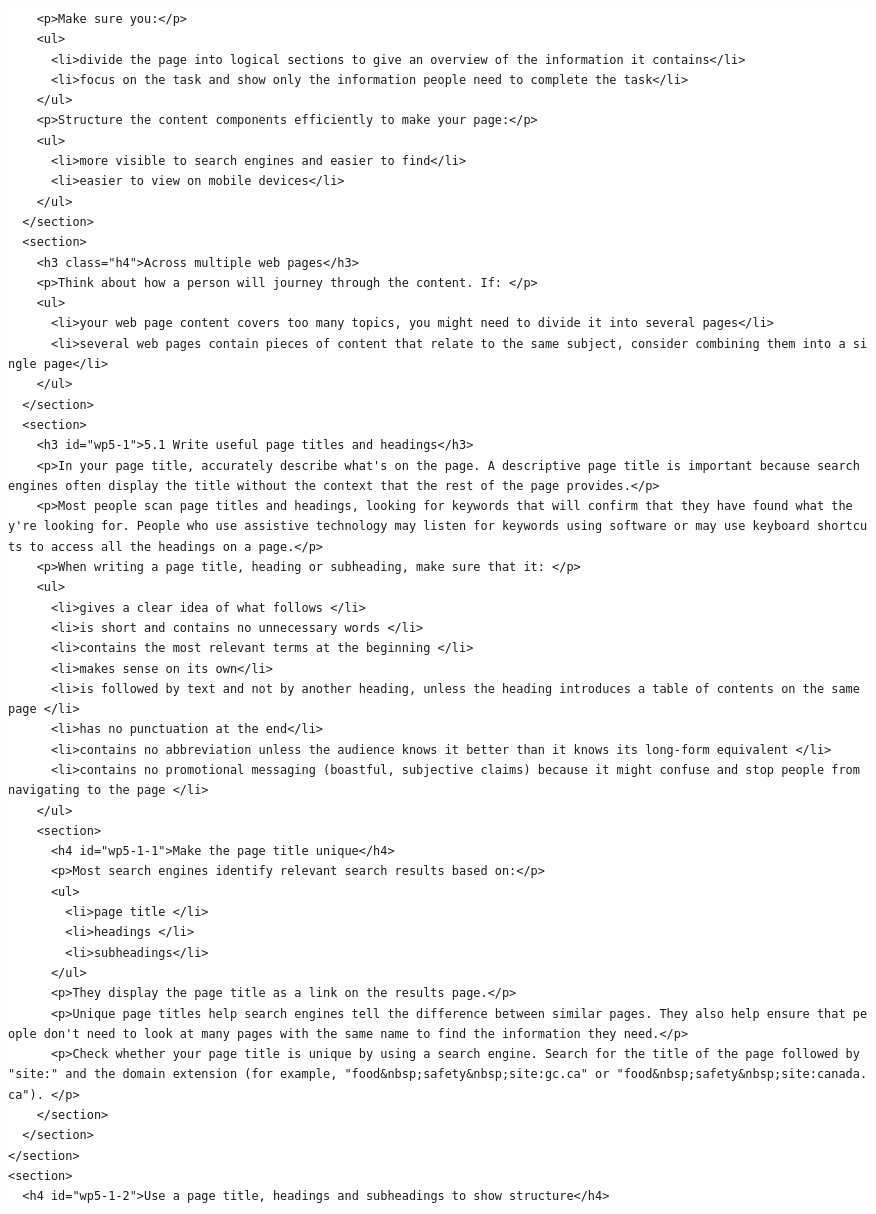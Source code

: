         <p>Make sure you:</p>
        <ul>
          <li>divide the page into logical sections to give an overview of the information it contains</li>
          <li>focus on the task and show only the information people need to complete the task</li>
        </ul>
        <p>Structure the content components efficiently to make your page:</p>
        <ul>
          <li>more visible to search engines and easier to find</li>
          <li>easier to view on mobile devices</li>
        </ul>
      </section>
      <section>
        <h3 class="h4">Across multiple web pages</h3>
        <p>Think about how a person will journey through the content. If: </p>
        <ul>
          <li>your web page content covers too many topics, you might need to divide it into several pages</li>
          <li>several web pages contain pieces of content that relate to the same subject, consider combining them into a single page</li>
        </ul>
      </section>
      <section>
        <h3 id="wp5-1">5.1 Write useful page titles and headings</h3>
        <p>In your page title, accurately describe what's on the page. A descriptive page title is important because search engines often display the title without the context that the rest of the page provides.</p>
        <p>Most people scan page titles and headings, looking for keywords that will confirm that they have found what they're looking for. People who use assistive technology may listen for keywords using software or may use keyboard shortcuts to access all the headings on a page.</p>
        <p>When writing a page title, heading or subheading, make sure that it: </p>
        <ul>
          <li>gives a clear idea of what follows </li>
          <li>is short and contains no unnecessary words </li>
          <li>contains the most relevant terms at the beginning </li>
          <li>makes sense on its own</li>
          <li>is followed by text and not by another heading, unless the heading introduces a table of contents on the same page </li>
          <li>has no punctuation at the end</li>
          <li>contains no abbreviation unless the audience knows it better than it knows its long-form equivalent </li>
          <li>contains no promotional messaging (boastful, subjective claims) because it might confuse and stop people from navigating to the page </li>
        </ul>
        <section>
          <h4 id="wp5-1-1">Make the page title unique</h4>
          <p>Most search engines identify relevant search results based on:</p>
          <ul>
            <li>page title </li>
            <li>headings </li>
            <li>subheadings</li>
          </ul>
          <p>They display the page title as a link on the results page.</p>
          <p>Unique page titles help search engines tell the difference between similar pages. They also help ensure that people don't need to look at many pages with the same name to find the information they need.</p>
          <p>Check whether your page title is unique by using a search engine. Search for the title of the page followed by "site:" and the domain extension (for example, "food&nbsp;safety&nbsp;site:gc.ca" or "food&nbsp;safety&nbsp;site:canada.ca"). </p>
        </section>
      </section>
    </section>
    <section>
      <h4 id="wp5-1-2">Use a page title, headings and subheadings to show structure</h4>